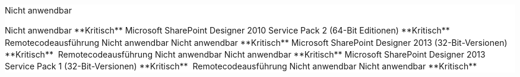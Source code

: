 Nicht anwendbar
</td>
<td style="border:1px solid black;">
Nicht anwendbar
</td>
<td style="border:1px solid black;">
**Kritisch**
</td>
</tr>
<tr>
<td style="border:1px solid black;">
Microsoft SharePoint Designer 2010 Service Pack 2 (64-Bit Editionen)
</td>
<td style="border:1px solid black;">
**Kritisch**   
Remotecodeausführung
</td>
<td style="border:1px solid black;">
Nicht anwendbar
</td>
<td style="border:1px solid black;">
Nicht anwendbar
</td>
<td style="border:1px solid black;">
**Kritisch**
</td>
</tr>
<tr>
<td style="border:1px solid black;">
Microsoft SharePoint Designer 2013 (32-Bit-Versionen)
</td>
<td style="border:1px solid black;">
**Kritisch**   
Remotecodeausführung
</td>
<td style="border:1px solid black;">
Nicht anwendbar
</td>
<td style="border:1px solid black;">
Nicht anwendbar
</td>
<td style="border:1px solid black;">
**Kritisch**
</td>
</tr>
<tr>
<td style="border:1px solid black;">
Microsoft SharePoint Designer 2013 Service Pack 1 (32-Bit-Versionen)
</td>
<td style="border:1px solid black;">
**Kritisch**   
Remotecodeausführung
</td>
<td style="border:1px solid black;">
Nicht anwendbar
</td>
<td style="border:1px solid black;">
Nicht anwendbar
</td>
<td style="border:1px solid black;">
**Kritisch**
</td>
</tr>
<tr>